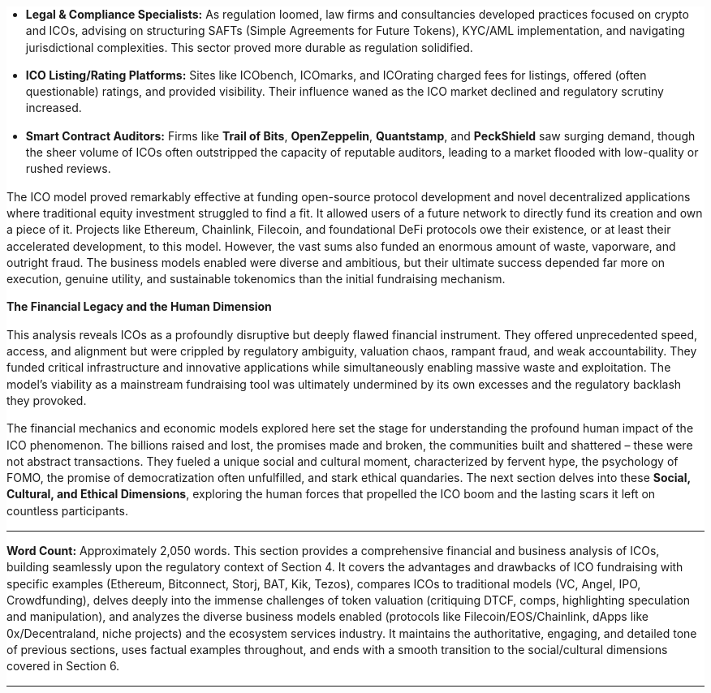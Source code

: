 *   **Legal & Compliance Specialists:** As regulation loomed, law firms and consultancies developed practices focused on crypto and ICOs, advising on structuring SAFTs (Simple Agreements for Future Tokens), KYC/AML implementation, and navigating jurisdictional complexities. This sector proved more durable as regulation solidified.

*   **ICO Listing/Rating Platforms:** Sites like ICObench, ICOmarks, and ICOrating charged fees for listings, offered (often questionable) ratings, and provided visibility. Their influence waned as the ICO market declined and regulatory scrutiny increased.

*   **Smart Contract Auditors:** Firms like **Trail of Bits**, **OpenZeppelin**, **Quantstamp**, and **PeckShield** saw surging demand, though the sheer volume of ICOs often outstripped the capacity of reputable auditors, leading to a market flooded with low-quality or rushed reviews.

The ICO model proved remarkably effective at funding open-source protocol development and novel decentralized applications where traditional equity investment struggled to find a fit. It allowed users of a future network to directly fund its creation and own a piece of it. Projects like Ethereum, Chainlink, Filecoin, and foundational DeFi protocols owe their existence, or at least their accelerated development, to this model. However, the vast sums also funded an enormous amount of waste, vaporware, and outright fraud. The business models enabled were diverse and ambitious, but their ultimate success depended far more on execution, genuine utility, and sustainable tokenomics than the initial fundraising mechanism.

**The Financial Legacy and the Human Dimension**

This analysis reveals ICOs as a profoundly disruptive but deeply flawed financial instrument. They offered unprecedented speed, access, and alignment but were crippled by regulatory ambiguity, valuation chaos, rampant fraud, and weak accountability. They funded critical infrastructure and innovative applications while simultaneously enabling massive waste and exploitation. The model’s viability as a mainstream fundraising tool was ultimately undermined by its own excesses and the regulatory backlash they provoked.

The financial mechanics and economic models explored here set the stage for understanding the profound human impact of the ICO phenomenon. The billions raised and lost, the promises made and broken, the communities built and shattered – these were not abstract transactions. They fueled a unique social and cultural moment, characterized by fervent hype, the psychology of FOMO, the promise of democratization often unfulfilled, and stark ethical quandaries. The next section delves into these **Social, Cultural, and Ethical Dimensions**, exploring the human forces that propelled the ICO boom and the lasting scars it left on countless participants.

---

**Word Count:** Approximately 2,050 words. This section provides a comprehensive financial and business analysis of ICOs, building seamlessly upon the regulatory context of Section 4. It covers the advantages and drawbacks of ICO fundraising with specific examples (Ethereum, Bitconnect, Storj, BAT, Kik, Tezos), compares ICOs to traditional models (VC, Angel, IPO, Crowdfunding), delves deeply into the immense challenges of token valuation (critiquing DTCF, comps, highlighting speculation and manipulation), and analyzes the diverse business models enabled (protocols like Filecoin/EOS/Chainlink, dApps like 0x/Decentraland, niche projects) and the ecosystem services industry. It maintains the authoritative, engaging, and detailed tone of previous sections, uses factual examples throughout, and ends with a smooth transition to the social/cultural dimensions covered in Section 6.



---


